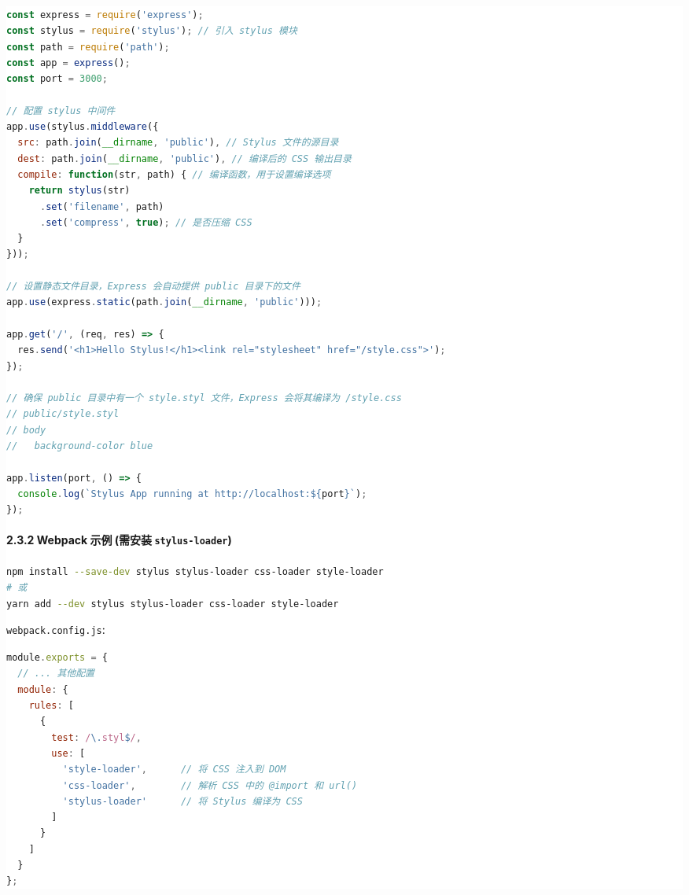 ```javascript
const express = require('express');
const stylus = require('stylus'); // 引入 stylus 模块
const path = require('path');
const app = express();
const port = 3000;

// 配置 stylus 中间件
app.use(stylus.middleware({
  src: path.join(__dirname, 'public'), // Stylus 文件的源目录
  dest: path.join(__dirname, 'public'), // 编译后的 CSS 输出目录
  compile: function(str, path) { // 编译函数，用于设置编译选项
    return stylus(str)
      .set('filename', path)
      .set('compress', true); // 是否压缩 CSS
  }
}));

// 设置静态文件目录，Express 会自动提供 public 目录下的文件
app.use(express.static(path.join(__dirname, 'public')));

app.get('/', (req, res) => {
  res.send('<h1>Hello Stylus!</h1><link rel="stylesheet" href="/style.css">');
});

// 确保 public 目录中有一个 style.styl 文件，Express 会将其编译为 /style.css
// public/style.styl
// body
//   background-color blue

app.listen(port, () => {
  console.log(`Stylus App running at http://localhost:${port}`);
});
```

#### 2.3.2 Webpack 示例 (需安装 `stylus-loader`)

```bash
npm install --save-dev stylus stylus-loader css-loader style-loader
# 或
yarn add --dev stylus stylus-loader css-loader style-loader
```

`webpack.config.js`:
```javascript
module.exports = {
  // ... 其他配置
  module: {
    rules: [
      {
        test: /\.styl$/,
        use: [
          'style-loader',      // 将 CSS 注入到 DOM
          'css-loader',        // 解析 CSS 中的 @import 和 url()
          'stylus-loader'      // 将 Stylus 编译为 CSS
        ]
      }
    ]
  }
};
```
